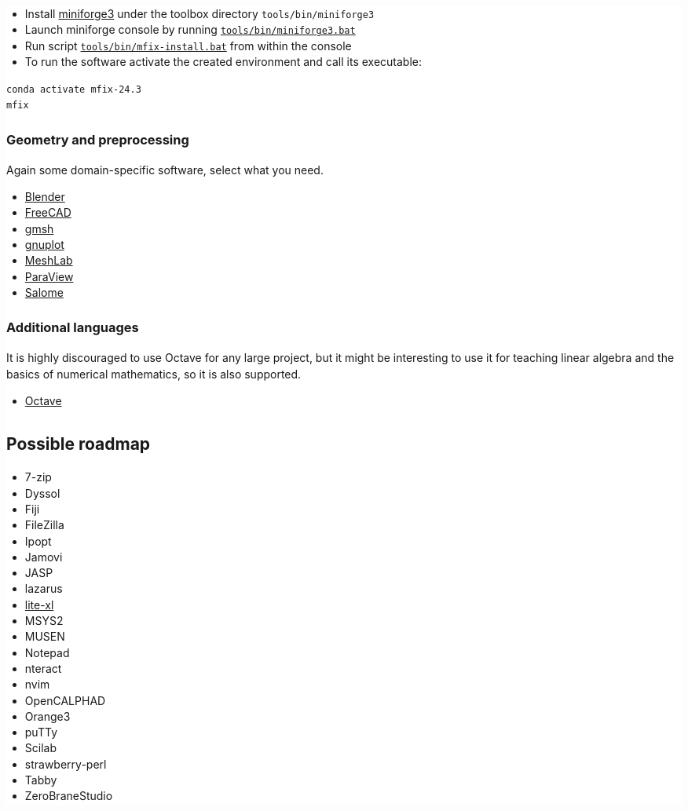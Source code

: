 - Install [miniforge3](https://github.com/conda-forge/miniforge/releases/latest/download/Miniforge3-Windows-x86_64.exe) under the toolbox directory `tools/bin/miniforge3`
- Launch miniforge console by running [`tools/bin/miniforge3.bat`](https://github.com/wallytutor/WallyToolbox.jl/blob/main/tools/bin/miniforge3.bat)
- Run script [`tools/bin/mfix-install.bat`](https://github.com/wallytutor/WallyToolbox.jl/blob/main/tools/bin/mfix-install.bat) from within the console
- To run the software activate the created environment and call its executable:

```batch
conda activate mfix-24.3
mfix
```

### Geometry and preprocessing

Again some domain-specific software, select what you need.

- [Blender](https://www.blender.org/download/)
- [FreeCAD](https://www.freecad.org/downloads.php)
- [gmsh](https://gmsh.info/#Download)
- [gnuplot](https://sourceforge.net/projects/gnuplot/files/gnuplot/6.0.0/)
- [MeshLab](https://github.com/cnr-isti-vclab/meshlab)
- [ParaView](https://www.paraview.org/download/)
- [Salome](https://www.salome-platform.org/?page_id=2430)

### Additional languages

It is highly discouraged to use Octave for any large project, but it might be interesting to use it for teaching linear algebra and the basics of numerical mathematics, so it is also supported.

- [Octave](https://octave.org/download)

## Possible roadmap

- 7-zip
- Dyssol
- Fiji
- FileZilla
- Ipopt
- Jamovi
- JASP
- lazarus
- [lite-xl](https://github.com/lite-xl/lite-xl)
- MSYS2
- MUSEN
- Notepad
- nteract
- nvim
- OpenCALPHAD
- Orange3
- puTTy
- Scilab
- strawberry-perl
- Tabby
- ZeroBraneStudio

